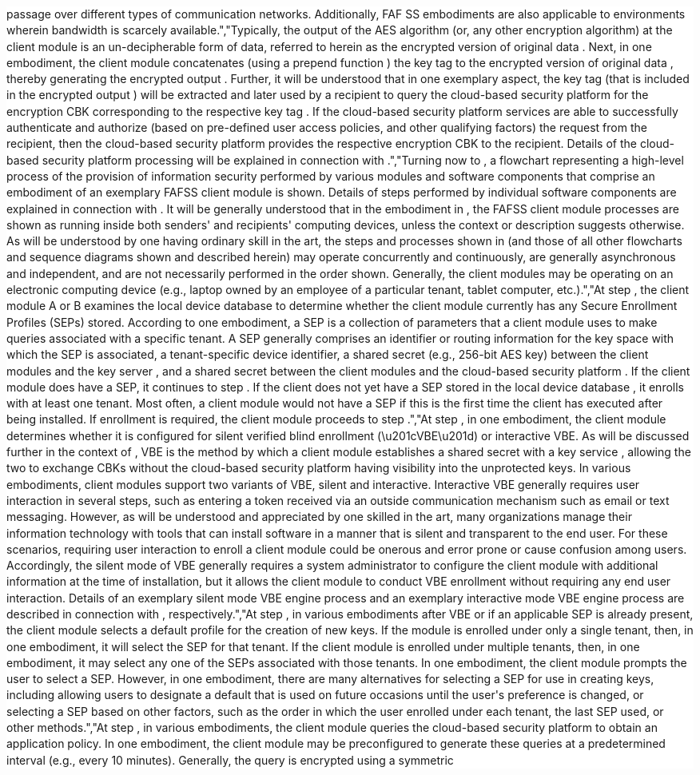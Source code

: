 passage over different types of communication networks. Additionally, FAF SS  embodiments are also applicable to environments wherein bandwidth is scarcely available.","Typically, the output of the AES algorithm  (or, any other encryption algorithm) at the client module is an un-decipherable form of data, referred to herein as the encrypted version of original data . Next, in one embodiment, the client module concatenates (using a prepend function ) the key tag  to the encrypted version of original data , thereby generating the encrypted output . Further, it will be understood that in one exemplary aspect, the key tag  (that is included in the encrypted output ) will be extracted and later used by a recipient to query the cloud-based security platform for the encryption CBK  corresponding to the respective key tag . If the cloud-based security platform services are able to successfully authenticate and authorize (based on pre-defined user access policies, and other qualifying factors) the request from the recipient, then the cloud-based security platform provides the respective encryption CBK to the recipient. Details of the cloud-based security platform processing will be explained in connection with .","Turning now to , a flowchart representing a high-level process  of the provision of information security performed by various modules and software components that comprise an embodiment of an exemplary FAFSS client module is shown. Details of steps performed by individual software components are explained in connection with . It will be generally understood that in the embodiment in , the FAFSS client module processes are shown as running inside both senders' and recipients' computing devices, unless the context or description suggests otherwise. As will be understood by one having ordinary skill in the art, the steps and processes shown in  (and those of all other flowcharts and sequence diagrams shown and described herein) may operate concurrently and continuously, are generally asynchronous and independent, and are not necessarily performed in the order shown. Generally, the client modules may be operating on an electronic computing device (e.g., laptop owned by an employee of a particular tenant, tablet computer, etc.).","At step , the client module A or B examines the local device database  to determine whether the client module currently has any Secure Enrollment Profiles (SEPs) stored. According to one embodiment, a SEP is a collection of parameters that a client module uses to make queries associated with a specific tenant. A SEP generally comprises an identifier or routing information for the key space with which the SEP is associated, a tenant-specific device identifier, a shared secret (e.g., 256-bit AES key) between the client modules and the key server , and a shared secret between the client modules and the cloud-based security platform . If the client module does have a SEP, it continues to step . If the client does not yet have a SEP stored in the local device database , it enrolls with at least one tenant. Most often, a client module would not have a SEP if this is the first time the client has executed after being installed. If enrollment is required, the client module proceeds to step .","At step , in one embodiment, the client module determines whether it is configured for silent verified blind enrollment (\u201cVBE\u201d) or interactive VBE. As will be discussed further in the context of , VBE is the method by which a client module establishes a shared secret with a key service , allowing the two to exchange CBKs without the cloud-based security platform  having visibility into the unprotected keys. In various embodiments, client modules support two variants of VBE, silent and interactive. Interactive VBE generally requires user interaction in several steps, such as entering a token received via an outside communication mechanism such as email or text messaging. However, as will be understood and appreciated by one skilled in the art, many organizations manage their information technology with tools that can install software in a manner that is silent and transparent to the end user. For these scenarios, requiring user interaction to enroll a client module could be onerous and error prone or cause confusion among users. Accordingly, the silent mode of VBE generally requires a system administrator to configure the client module with additional information at the time of installation, but it allows the client module to conduct VBE enrollment without requiring any end user interaction. Details of an exemplary silent mode VBE engine process  and an exemplary interactive mode VBE engine process  are described in connection with , respectively.","At step , in various embodiments after VBE or if an applicable SEP is already present, the client module selects a default profile for the creation of new keys. If the module is enrolled under only a single tenant, then, in one embodiment, it will select the SEP for that tenant. If the client module is enrolled under multiple tenants, then, in one embodiment, it may select any one of the SEPs associated with those tenants. In one embodiment, the client module prompts the user to select a SEP. However, in one embodiment, there are many alternatives for selecting a SEP for use in creating keys, including allowing users to designate a default that is used on future occasions until the user's preference is changed, or selecting a SEP based on other factors, such as the order in which the user enrolled under each tenant, the last SEP used, or other methods.","At step , in various embodiments, the client module queries the cloud-based security platform  to obtain an application policy. In one embodiment, the client module may be preconfigured to generate these queries at a predetermined interval (e.g., every 10 minutes). Generally, the query is encrypted using a symmetric